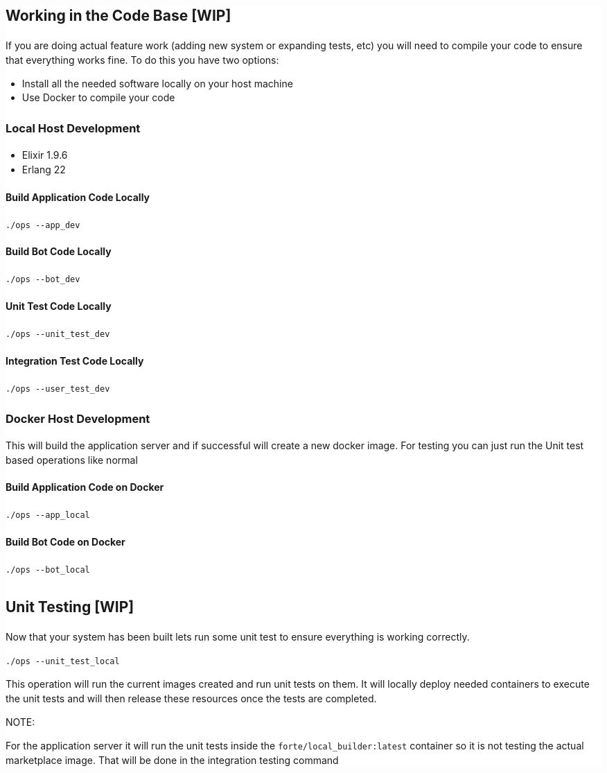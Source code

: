 ## Working in the Code Base [WIP]

If you are doing actual feature work (adding new system or expanding tests, etc) you will need to compile your code to ensure that everything works fine.  To do this you have two options:

* Install all the needed software locally on your host machine
* Use Docker to compile your code

### Local Host Development

* Elixir 1.9.6
* Erlang 22

#### Build Application Code Locally

`./ops --app_dev`

#### Build Bot Code Locally

`./ops --bot_dev`

#### Unit Test Code Locally

`./ops --unit_test_dev`

#### Integration Test Code Locally

`./ops --user_test_dev`

### Docker Host Development

This will build the application server and if successful will create a new docker image.  For testing you can just run the Unit test based operations like normal

#### Build Application Code on Docker

`./ops --app_local`

#### Build Bot Code on Docker

`./ops --bot_local`

## Unit Testing [WIP]

Now that your system has been built lets run some unit test to ensure everything is working correctly.

`./ops --unit_test_local`

This operation will run the current images created and run unit tests on them.  It will locally deploy needed containers to execute the unit tests and will then release these resources once the tests are completed.

NOTE:

For the application server it will run the unit tests inside the `forte/local_builder:latest` container so it is not testing the actual marketplace image.  That will be done in the integration testing command
